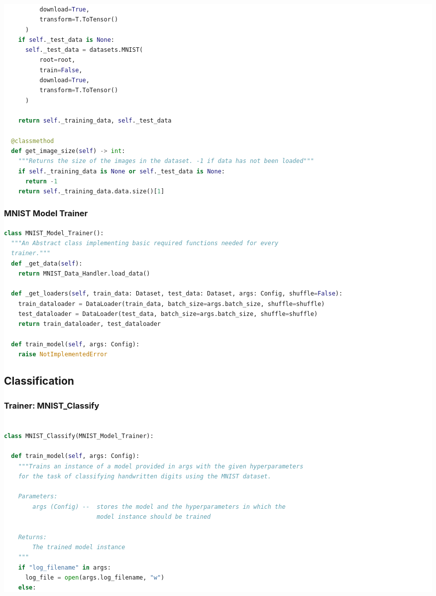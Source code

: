 ```python
          download=True,
          transform=T.ToTensor()
      )
    if self._test_data is None:
      self._test_data = datasets.MNIST(
          root=root,
          train=False,
          download=True,
          transform=T.ToTensor()
      )
    
    return self._training_data, self._test_data
  
  @classmethod
  def get_image_size(self) -> int:
    """Returns the size of the images in the dataset. -1 if data has not been loaded"""
    if self._training_data is None or self._test_data is None:
      return -1
    return self._training_data.data.size()[1]

```

### MNIST Model Trainer


```python
class MNIST_Model_Trainer():
  """An Abstract class implementing basic required functions needed for every 
  trainer."""
  def _get_data(self):
    return MNIST_Data_Handler.load_data()

  def _get_loaders(self, train_data: Dataset, test_data: Dataset, args: Config, shuffle=False):
    train_dataloader = DataLoader(train_data, batch_size=args.batch_size, shuffle=shuffle)
    test_dataloader = DataLoader(test_data, batch_size=args.batch_size, shuffle=shuffle)
    return train_dataloader, test_dataloader

  def train_model(self, args: Config):
    raise NotImplementedError
```

## Classification

### Trainer: MNIST_Classify


```python

class MNIST_Classify(MNIST_Model_Trainer):

  def train_model(self, args: Config):
    """Trains an instance of a model provided in args with the given hyperparameters
    for the task of classifying handwritten digits using the MNIST dataset.

    Parameters:
        args (Config) --  stores the model and the hyperparameters in which the 
                          model instance should be trained

    Returns:
        The trained model instance
    """
    if "log_filename" in args:
      log_file = open(args.log_filename, "w")
    else:
```